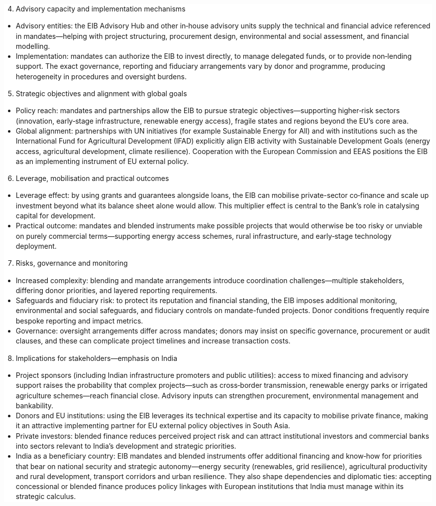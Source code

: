 4. Advisory capacity and implementation mechanisms
- Advisory entities: the EIB Advisory Hub and other in‑house advisory units supply the technical and financial advice referenced in mandates—helping with project structuring, procurement design, environmental and social assessment, and financial modelling.  
- Implementation: mandates can authorize the EIB to invest directly, to manage delegated funds, or to provide non‑lending support. The exact governance, reporting and fiduciary arrangements vary by donor and programme, producing heterogeneity in procedures and oversight burdens.

5. Strategic objectives and alignment with global goals
- Policy reach: mandates and partnerships allow the EIB to pursue strategic objectives—supporting higher‑risk sectors (innovation, early‑stage infrastructure, renewable energy access), fragile states and regions beyond the EU’s core area.  
- Global alignment: partnerships with UN initiatives (for example Sustainable Energy for All) and with institutions such as the International Fund for Agricultural Development (IFAD) explicitly align EIB activity with Sustainable Development Goals (energy access, agricultural development, climate resilience). Cooperation with the European Commission and EEAS positions the EIB as an implementing instrument of EU external policy.

6. Leverage, mobilisation and practical outcomes
- Leverage effect: by using grants and guarantees alongside loans, the EIB can mobilise private-sector co‑finance and scale up investment beyond what its balance sheet alone would allow. This multiplier effect is central to the Bank’s role in catalysing capital for development.  
- Practical outcome: mandates and blended instruments make possible projects that would otherwise be too risky or unviable on purely commercial terms—supporting energy access schemes, rural infrastructure, and early‑stage technology deployment.

7. Risks, governance and monitoring
- Increased complexity: blending and mandate arrangements introduce coordination challenges—multiple stakeholders, differing donor priorities, and layered reporting requirements.  
- Safeguards and fiduciary risk: to protect its reputation and financial standing, the EIB imposes additional monitoring, environmental and social safeguards, and fiduciary controls on mandate-funded projects. Donor conditions frequently require bespoke reporting and impact metrics.  
- Governance: oversight arrangements differ across mandates; donors may insist on specific governance, procurement or audit clauses, and these can complicate project timelines and increase transaction costs.

8. Implications for stakeholders—emphasis on India
- Project sponsors (including Indian infrastructure promoters and public utilities): access to mixed financing and advisory support raises the probability that complex projects—such as cross‑border transmission, renewable energy parks or irrigated agriculture schemes—reach financial close. Advisory inputs can strengthen procurement, environmental management and bankability.  
- Donors and EU institutions: using the EIB leverages its technical expertise and its capacity to mobilise private finance, making it an attractive implementing partner for EU external policy objectives in South Asia.  
- Private investors: blended finance reduces perceived project risk and can attract institutional investors and commercial banks into sectors relevant to India’s development and strategic priorities.  
- India as a beneficiary country: EIB mandates and blended instruments offer additional financing and know‑how for priorities that bear on national security and strategic autonomy—energy security (renewables, grid resilience), agricultural productivity and rural development, transport corridors and urban resilience. They also shape dependencies and diplomatic ties: accepting concessional or blended finance produces policy linkages with European institutions that India must manage within its strategic calculus.
